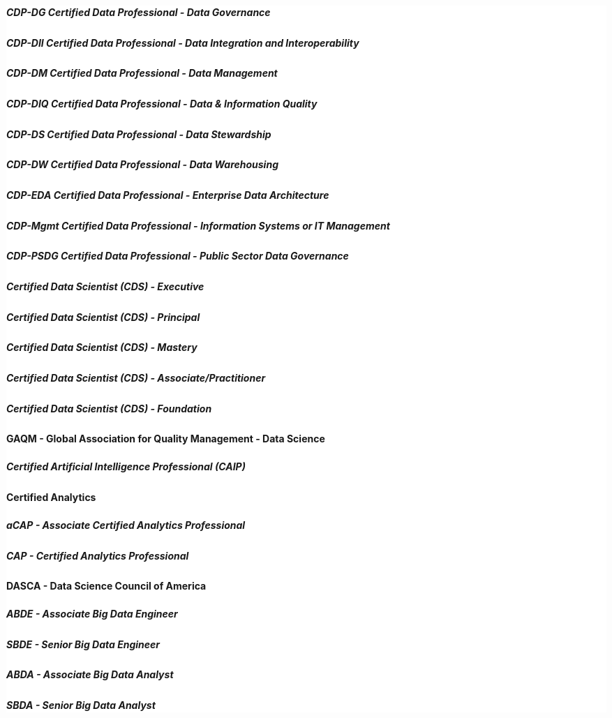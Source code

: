 ##### CDP-DG Certified Data Professional - Data Governance

##### CDP-DII Certified Data Professional - Data Integration and Interoperability

##### CDP-DM Certified Data Professional - Data Management

##### CDP-DIQ Certified Data Professional - Data & Information Quality

##### CDP-DS Certified Data Professional - Data Stewardship

##### CDP-DW Certified Data Professional - Data Warehousing

##### CDP-EDA Certified Data Professional - Enterprise Data Architecture

##### CDP-Mgmt Certified Data Professional - Information Systems or IT Management

##### CDP-PSDG Certified Data Professional - Public Sector Data Governance

##### Certified Data Scientist (CDS) - Executive

##### Certified Data Scientist (CDS) - Principal

##### Certified Data Scientist (CDS) - Mastery

##### Certified Data Scientist (CDS) - Associate/Practitioner

##### Certified Data Scientist (CDS) - Foundation

#### GAQM - Global Association for Quality Management - Data Science

##### Certified Artificial Intelligence Professional (CAIP)

#### Certified Analytics

##### aCAP - Associate Certified Analytics Professional

##### CAP - Certified Analytics Professional

#### DASCA - Data Science Council of America

##### ABDE - Associate Big Data Engineer

##### SBDE - Senior Big Data Engineer

##### ABDA - Associate Big Data Analyst

##### SBDA - Senior Big Data Analyst
